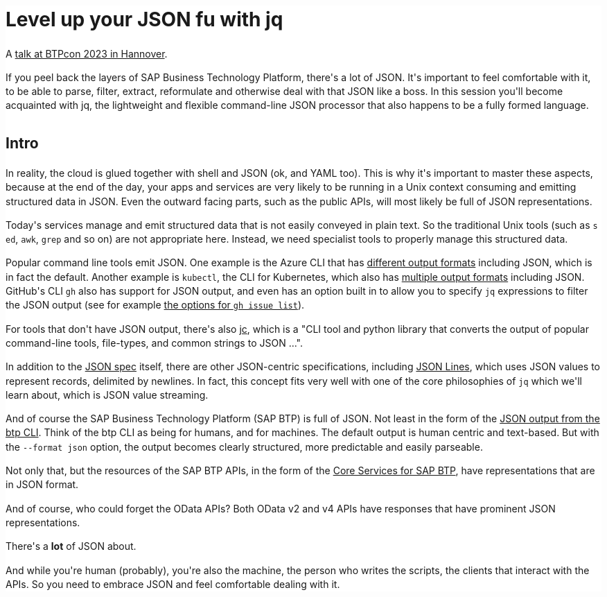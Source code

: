 # Level up your JSON fu with jq

A [talk at BTPcon 2023 in Hannover](https://qmacro.org/talks/#level-up-your-json-fu-with-jq).

If you peel back the layers of SAP Business Technology Platform, there's a lot of JSON. It's important to feel comfortable with it, to be able to parse, filter, extract, reformulate and otherwise deal with that JSON like a boss. In this session you'll become acquainted with jq, the lightweight and flexible command-line JSON processor that also happens to be a fully formed language.

## Intro

In reality, the cloud is glued together with shell and JSON (ok, and YAML too). This is why it's important to master these aspects, because at the end of the day, your apps and services are very likely to be running in a Unix context consuming and emitting structured data in JSON. Even the outward facing parts, such as the public APIs, will most likely be full of JSON representations.

Today's services manage and emit structured data that is not easily conveyed in plain text. So the traditional Unix tools (such as `sed`, `awk`, `grep` and so on) are not appropriate here. Instead, we need specialist tools to properly manage this structured data.

Popular command line tools emit JSON. One example is the Azure CLI that has [different output formats](https://learn.microsoft.com/en-us/cli/azure/format-output-azure-cli) including JSON, which is in fact the default. Another example is `kubectl`, the CLI for Kubernetes, which also has [multiple output formats](https://kubernetes.io/docs/reference/kubectl/#output-options) including JSON. GitHub's CLI `gh` also has support for JSON output, and even has an option built in to allow you to specify `jq` expressions to filter the JSON output (see for example [the options for `gh issue list`](https://cli.github.com/manual/gh_issue_list)).

For tools that don't have JSON output, there's also [jc](https://github.com/kellyjonbrazil/jc), which is a "CLI tool and python library that converts the output of popular command-line tools, file-types, and common strings to JSON ...".

In addition to the [JSON spec](https://www.json.org/) itself, there are other JSON-centric specifications, including [JSON Lines](https://jsonlines.org/), which uses JSON values to represent records, delimited by newlines. In fact, this concept fits very well with one of the core philosophies of `jq` which we'll learn about, which is JSON value streaming.

And of course the SAP Business Technology Platform (SAP BTP) is full of JSON. Not least in the form of the [JSON output from the btp CLI](https://help.sap.com/docs/btp/sap-business-technology-platform/change-output-format-to-json). Think of the btp CLI as being for humans, and for machines. The default output is human centric and text-based. But with the `--format json` option, the output becomes clearly structured, more predictable and easily parseable.

Not only that, but the resources of the SAP BTP APIs, in the form of the [Core Services for SAP BTP](https://api.sap.com/package/SAPCloudPlatformCoreServices/rest), have representations that are in JSON format.

And of course, who could forget the OData APIs? Both OData v2 and v4 APIs have responses that have prominent JSON representations.

There's a **lot** of JSON about.

And while you're human (probably), you're also the machine, the person who writes the scripts, the clients that interact with the APIs. So you need to embrace JSON and feel comfortable dealing with it.
